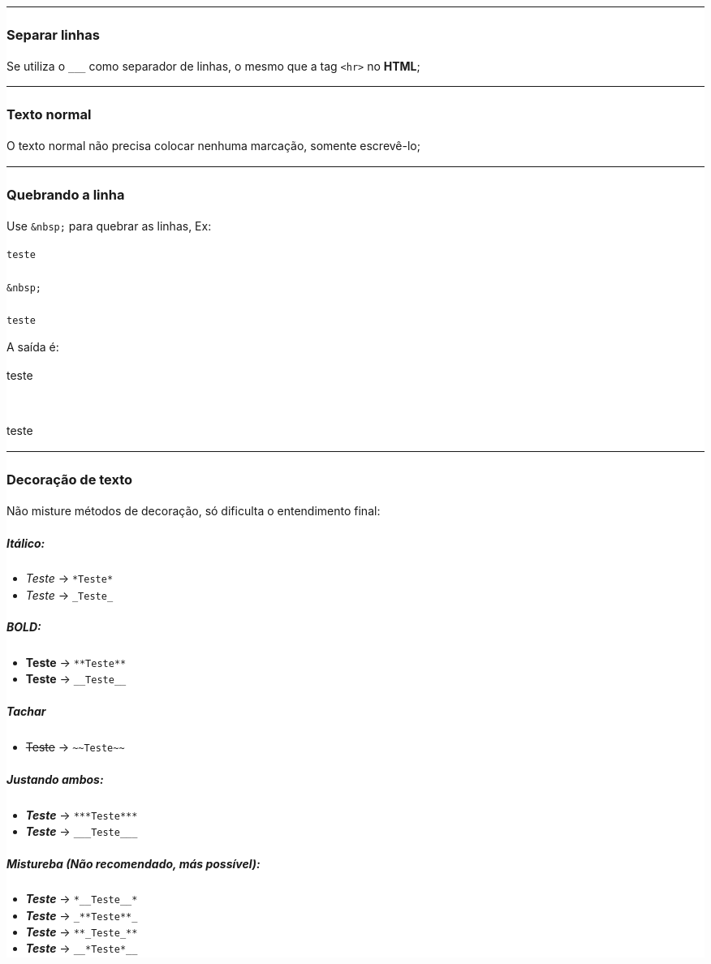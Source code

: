 ___

### Separar linhas


Se utiliza o ```___``` como separador de linhas, o mesmo que a tag ```<hr>``` no **HTML**;

____

### Texto normal

O texto normal não precisa colocar nenhuma marcação, somente escrevê-lo;

___

### Quebrando a linha

Use ```&nbsp;``` para quebrar as linhas, Ex:

```
teste

&nbsp;

teste
```

A saída é:

teste

&nbsp;

teste

___

### Decoração de texto

Não misture métodos de decoração, só dificulta o entendimento final:

##### Itálico:
* *Teste* -> ```*Teste*```
* _Teste_ -> ```_Teste_```

##### BOLD:
* **Teste** -> ```**Teste**```
* __Teste__ -> ```__Teste__```

##### Tachar
* ~~Teste~~ -> ```~~Teste~~```

##### Justando ambos:
* ***Teste*** -> ```***Teste***```
* ___Teste___ -> ```___Teste___```

##### Mistureba (Não recomendado, más possível):
* *__Teste__* -> ```*__Teste__*```
* _**Teste**_ -> ```_**Teste**_```
* **_Teste_** -> ```**_Teste_**```
* __*Teste*__ -> ```__*Teste*__```
